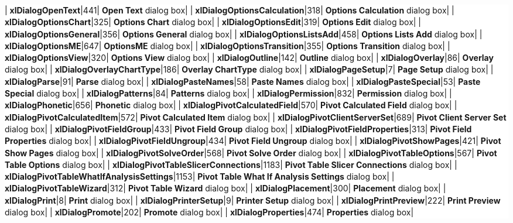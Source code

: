 | **xlDialogOpenText**|441| **Open Text** dialog box|
| **xlDialogOptionsCalculation**|318| **Options Calculation** dialog box|
| **xlDialogOptionsChart**|325| **Options Chart** dialog box|
| **xlDialogOptionsEdit**|319| **Options Edit** dialog box|
| **xlDialogOptionsGeneral**|356| **Options General** dialog box|
| **xlDialogOptionsListsAdd**|458| **Options Lists Add** dialog box|
| **xlDialogOptionsME**|647| **OptionsME** dialog box|
| **xlDialogOptionsTransition**|355| **Options Transition** dialog box|
| **xlDialogOptionsView**|320| **Options View** dialog box|
| **xlDialogOutline**|142| **Outline** dialog box|
| **xlDialogOverlay**|86| **Overlay** dialog box|
| **xlDialogOverlayChartType**|186| **Overlay ChartType** dialog box|
| **xlDialogPageSetup**|7| **Page Setup** dialog box|
| **xlDialogParse**|91| **Parse** dialog box|
| **xlDialogPasteNames**|58| **Paste Names** dialog box|
| **xlDialogPasteSpecial**|53| **Paste Special** dialog box|
| **xlDialogPatterns**|84| **Patterns** dialog box|
| **xlDialogPermission**|832| **Permission** dialog box|
| **xlDialogPhonetic**|656| **Phonetic** dialog box|
| **xlDialogPivotCalculatedField**|570| **Pivot Calculated Field** dialog box|
| **xlDialogPivotCalculatedItem**|572| **Pivot Calculated Item** dialog box|
| **xlDialogPivotClientServerSet**|689| **Pivot Client Server Set** dialog box|
| **xlDialogPivotFieldGroup**|433| **Pivot Field Group** dialog box|
| **xlDialogPivotFieldProperties**|313| **Pivot Field Properties** dialog box|
| **xlDialogPivotFieldUngroup**|434| **Pivot Field Ungroup** dialog box|
| **xlDialogPivotShowPages**|421| **Pivot Show Pages** dialog box|
| **xlDialogPivotSolveOrder**|568| **Pivot Solve Order** dialog box|
| **xlDialogPivotTableOptions**|567| **Pivot Table Options** dialog box|
| **xlDialogPivotTableSlicerConnections**|1183| **Pivot Table Slicer Connections** dialog box|
| **xlDialogPivotTableWhatIfAnalysisSettings**|1153| **Pivot Table What If Analysis Settings** dialog box|
| **xlDialogPivotTableWizard**|312| **Pivot Table Wizard** dialog box|
| **xlDialogPlacement**|300| **Placement** dialog box|
| **xlDialogPrint**|8| **Print** dialog box|
| **xlDialogPrinterSetup**|9| **Printer Setup** dialog box|
| **xlDialogPrintPreview**|222| **Print Preview** dialog box|
| **xlDialogPromote**|202| **Promote** dialog box|
| **xlDialogProperties**|474| **Properties** dialog box|